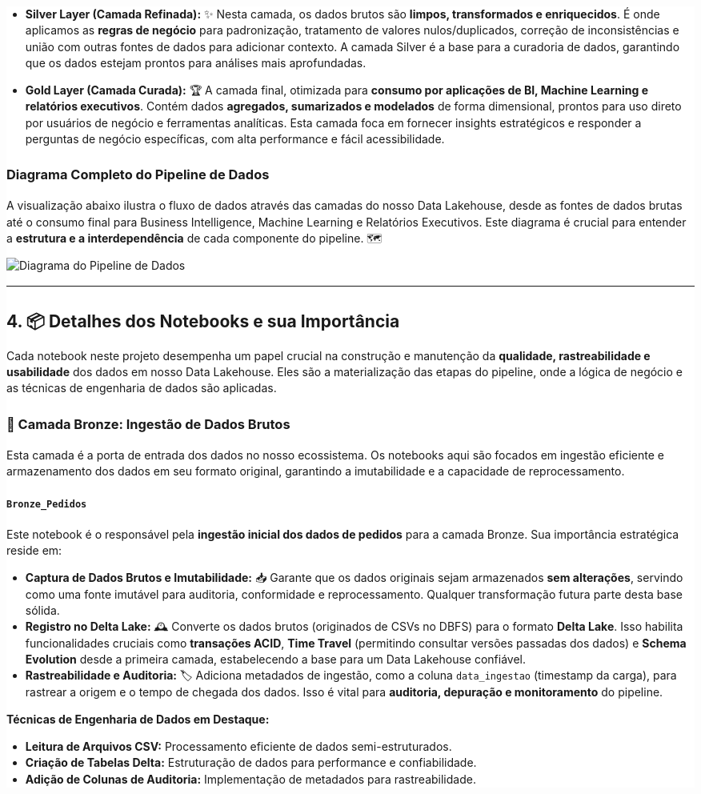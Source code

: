 *   **Silver Layer (Camada Refinada):** ✨ Nesta camada, os dados brutos são **limpos, transformados e enriquecidos**. É onde aplicamos as **regras de negócio** para padronização, tratamento de valores nulos/duplicados, correção de inconsistências e união com outras fontes de dados para adicionar contexto. A camada Silver é a base para a curadoria de dados, garantindo que os dados estejam prontos para análises mais aprofundadas.

*   **Gold Layer (Camada Curada):** 🏆 A camada final, otimizada para **consumo por aplicações de BI, Machine Learning e relatórios executivos**. Contém dados **agregados, sumarizados e modelados** de forma dimensional, prontos para uso direto por usuários de negócio e ferramentas analíticas. Esta camada foca em fornecer insights estratégicos e responder a perguntas de negócio específicas, com alta performance e fácil acessibilidade.

### Diagrama Completo do Pipeline de Dados

A visualização abaixo ilustra o fluxo de dados através das camadas do nosso Data Lakehouse, desde as fontes de dados brutas até o consumo final para Business Intelligence, Machine Learning e Relatórios Executivos. Este diagrama é crucial para entender a **estrutura e a interdependência** de cada componente do pipeline. 🗺️

![Diagrama do Pipeline de Dados](https://private-us-east-1.manuscdn.com/sessionFile/iPtIsbhKndpMYrhNPEAPXV/sandbox/rQzzvEfHDfhHnsSXBby4VO-images_1755386771595_na1fn_L2hvbWUvdWJ1bnR1L3BpcGVsaW5lX2RpYWdyYW0.png?Policy=eyJTdGF0ZW1lbnQiOlt7IlJlc291cmNlIjoiaHR0cHM6Ly9wcml2YXRlLXVzLWVhc3QtMS5tYW51c2Nkbi5jb20vc2Vzc2lvbkZpbGUvaVB0SXNiaEtuZHBNWXJoTlBFQVBYVi9zYW5kYm94L3JRenp2RWZIRGZoSG5zU1hCYnk0Vk8taW1hZ2VzXzE3NTUzODY3NzE1OTVfbmExZm5fTDJodmJXVXZkV0oxYm5SMUwzQnBjR1ZzYVc1bFgyUnBZV2R5WVcwLnBuZyIsIkNvbmRpdGlvbiI6eyJEYXRlTGVzc1RoYW4iOnsiQVdTOkVwb2NoVGltZSI6MTc5ODc2MTYwMH19fV19&Key-Pair-Id=K2HSFNDJXOU9YS&Signature=r0QiR97~CZJ4m7wat~nSbPVHwNxVmnSaCZcPGRhA7V8FR3pSBATgXVLFbxKeV0a8sD7qIqHavUppSccg6dQqjlze1BvA-4zG0M2DVWgHEQzULzRyLwJdAzN2BvPlW-kbLJp1elMcrcqSYx6IcQu9MUP8r0ALLhwS3zNlW3ZnIGettAVOfli-y~ZpjP9t0oH9qFWsKEub3cSQ0BPvR1pVoyNe9-MoafhvkxmmHZ~AotwSaIDLI~c1hK6TVqgITaWBCap8CCRZ1JXThlky4h7OW6XVLKl8vT5xYp19M2JFiSvXWr~Fes48i6NsiyvrPCknPiV~AhEowgSKDNdKmMhsBw__)

---



## 4. 📦 Detalhes dos Notebooks e sua Importância

Cada notebook neste projeto desempenha um papel crucial na construção e manutenção da **qualidade, rastreabilidade e usabilidade** dos dados em nosso Data Lakehouse. Eles são a materialização das etapas do pipeline, onde a lógica de negócio e as técnicas de engenharia de dados são aplicadas.

### 🥉 Camada Bronze: Ingestão de Dados Brutos

Esta camada é a porta de entrada dos dados no nosso ecossistema. Os notebooks aqui são focados em ingestão eficiente e armazenamento dos dados em seu formato original, garantindo a imutabilidade e a capacidade de reprocessamento.

#### `Bronze_Pedidos`

Este notebook é o responsável pela **ingestão inicial dos dados de pedidos** para a camada Bronze. Sua importância estratégica reside em:

*   **Captura de Dados Brutos e Imutabilidade:** 📥 Garante que os dados originais sejam armazenados **sem alterações**, servindo como uma fonte imutável para auditoria, conformidade e reprocessamento. Qualquer transformação futura parte desta base sólida.
*   **Registro no Delta Lake:** 🕰️ Converte os dados brutos (originados de CSVs no DBFS) para o formato **Delta Lake**. Isso habilita funcionalidades cruciais como **transações ACID**, **Time Travel** (permitindo consultar versões passadas dos dados) e **Schema Evolution** desde a primeira camada, estabelecendo a base para um Data Lakehouse confiável.
*   **Rastreabilidade e Auditoria:** 🏷️ Adiciona metadados de ingestão, como a coluna `data_ingestao` (timestamp da carga), para rastrear a origem e o tempo de chegada dos dados. Isso é vital para **auditoria, depuração e monitoramento** do pipeline.

**Técnicas de Engenharia de Dados em Destaque:**
*   **Leitura de Arquivos CSV:** Processamento eficiente de dados semi-estruturados.
*   **Criação de Tabelas Delta:** Estruturação de dados para performance e confiabilidade.
*   **Adição de Colunas de Auditoria:** Implementação de metadados para rastreabilidade.
